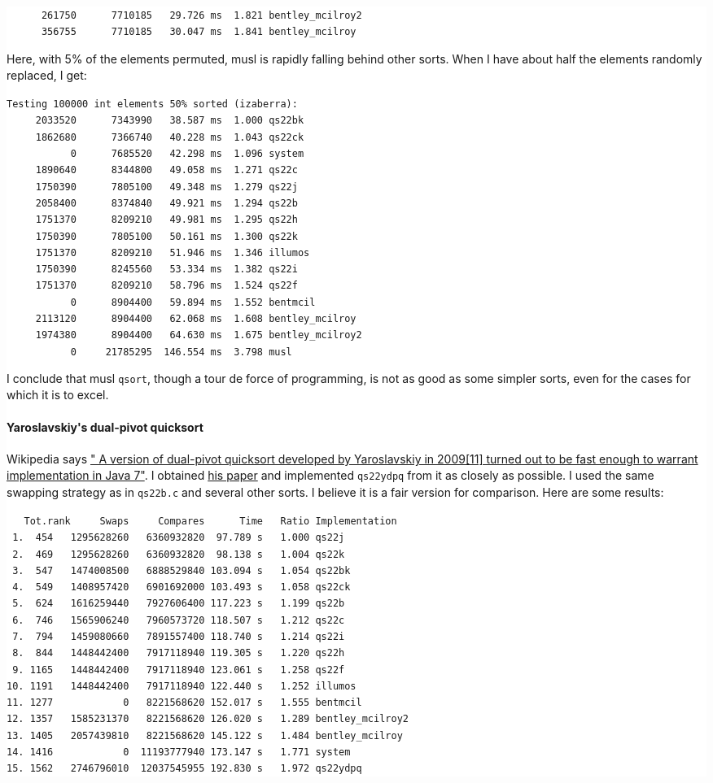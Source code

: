 ```
      261750      7710185   29.726 ms  1.821 bentley_mcilroy2
      356755      7710185   30.047 ms  1.841 bentley_mcilroy
```

Here, with 5% of the elements permuted, musl is rapidly falling behind other sorts. When I have about half the elements randomly replaced, I get:

```
Testing 100000 int elements 50% sorted (izaberra):
     2033520      7343990   38.587 ms  1.000 qs22bk
     1862680      7366740   40.228 ms  1.043 qs22ck
           0      7685520   42.298 ms  1.096 system
     1890640      8344800   49.058 ms  1.271 qs22c
     1750390      7805100   49.348 ms  1.279 qs22j
     2058400      8374840   49.921 ms  1.294 qs22b
     1751370      8209210   49.981 ms  1.295 qs22h
     1750390      7805100   50.161 ms  1.300 qs22k
     1751370      8209210   51.946 ms  1.346 illumos
     1750390      8245560   53.334 ms  1.382 qs22i
     1751370      8209210   58.796 ms  1.524 qs22f
           0      8904400   59.894 ms  1.552 bentmcil
     2113120      8904400   62.068 ms  1.608 bentley_mcilroy
     1974380      8904400   64.630 ms  1.675 bentley_mcilroy2
           0     21785295  146.554 ms  3.798 musl
```

I conclude that musl `qsort`, though a tour de force of programming, is not as good as some simpler sorts, even for the cases for which it is to excel.


#### Yaroslavskiy's dual-pivot quicksort

Wikipedia says [" A version of dual-pivot quicksort developed by Yaroslavskiy in 2009[11] turned out to be fast enough to warrant implementation in Java 7"](https://en.wikipedia.org/wiki/Quicksort#Multi-pivot_quicksort). I obtained [his paper](https://web.archive.org/web/20151002230717/http://iaroslavski.narod.ru/quicksort/DualPivotQuicksort.pdf) and implemented `qs22ydpq` from it as closely as possible. I used the same swapping strategy as in `qs22b.c` and several other sorts. I believe it is a fair version for comparison. Here are some results:

```
   Tot.rank     Swaps     Compares      Time   Ratio Implementation
 1.  454   1295628260   6360932820  97.789 s   1.000 qs22j
 2.  469   1295628260   6360932820  98.138 s   1.004 qs22k
 3.  547   1474008500   6888529840 103.094 s   1.054 qs22bk
 4.  549   1408957420   6901692000 103.493 s   1.058 qs22ck
 5.  624   1616259440   7927606400 117.223 s   1.199 qs22b
 6.  746   1565906240   7960573720 118.507 s   1.212 qs22c
 7.  794   1459080660   7891557400 118.740 s   1.214 qs22i
 8.  844   1448442400   7917118940 119.305 s   1.220 qs22h
 9. 1165   1448442400   7917118940 123.061 s   1.258 qs22f
10. 1191   1448442400   7917118940 122.440 s   1.252 illumos
11. 1277            0   8221568620 152.017 s   1.555 bentmcil
12. 1357   1585231370   8221568620 126.020 s   1.289 bentley_mcilroy2
13. 1405   2057439810   8221568620 145.122 s   1.484 bentley_mcilroy
14. 1416            0  11193777940 173.147 s   1.771 system
15. 1562   2746796010  12037545955 192.830 s   1.972 qs22ydpq
```
